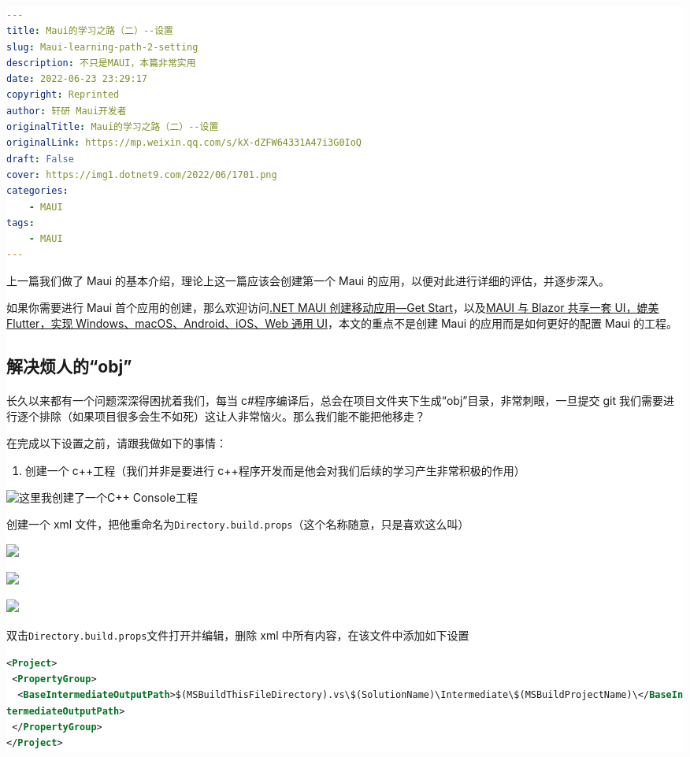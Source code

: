 ```yaml
---
title: Maui的学习之路（二）--设置
slug: Maui-learning-path-2-setting
description: 不只是MAUI，本篇非常实用
date: 2022-06-23 23:29:17
copyright: Reprinted
author: 轩研 Maui开发者
originalTitle: Maui的学习之路（二）--设置
originalLink: https://mp.weixin.qq.com/s/kX-dZFW64331A47i3G0IoQ
draft: False
cover: https://img1.dotnet9.com/2022/06/1701.png
categories: 
    - MAUI
tags: 
    - MAUI
---
```


上一篇我们做了 Maui 的基本介绍，理论上这一篇应该会创建第一个 Maui 的应用，以便对此进行详细的评估，并逐步深入。

如果你需要进行 Maui 首个应用的创建，那么欢迎访问[.NET MAUI 创建移动应用—Get Start](https://www.cnblogs.com/jackyfei/p/16349599.html)，以及[MAUI 与 Blazor 共享一套 UI，媲美 Flutter，实现 Windows、macOS、Android、iOS、Web 通用 UI](https://dotnet9.com/2022/06/Share-razor-library-between-maui-and-blazor-server-or-client)，本文的重点不是创建 Maui 的应用而是如何更好的配置 Maui 的工程。

## 解决烦人的“obj”

长久以来都有一个问题深深得困扰着我们，每当 c#程序编译后，总会在项目文件夹下生成“obj”目录，非常刺眼，一旦提交 git 我们需要进行逐个排除（如果项目很多会生不如死）这让人非常恼火。那么我们能不能把他移走？

在完成以下设置之前，请跟我做如下的事情：

1. 创建一个 c++工程（我们并非是要进行 c++程序开发而是他会对我们后续的学习产生非常积极的作用）

![这里我创建了一个C++ Console工程](https://img1.dotnet9.com/2022/06/1801.png)

创建一个 xml 文件，把他重命名为`Directory.build.props`（这个名称随意，只是喜欢这么叫）

![](https://img1.dotnet9.com/2022/06/1802.png)

![](https://img1.dotnet9.com/2022/06/1803.png)

![](https://img1.dotnet9.com/2022/06/1804.png)

双击`Directory.build.props`文件打开并编辑，删除 xml 中所有内容，在该文件中添加如下设置

```xml
<Project>
 <PropertyGroup>
  <BaseIntermediateOutputPath>$(MSBuildThisFileDirectory).vs\$(SolutionName)\Intermediate\$(MSBuildProjectName)\</BaseIntermediateOutputPath>
 </PropertyGroup>
</Project>
```
